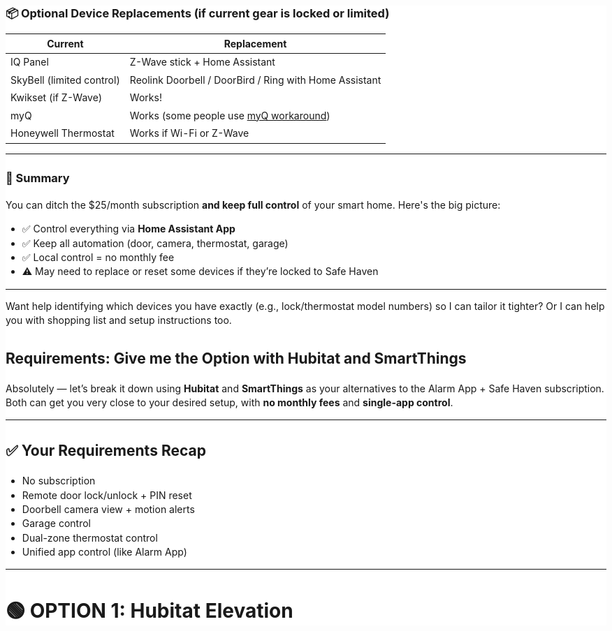 
### 📦 Optional Device Replacements (if current gear is locked or limited)

| Current | Replacement |
|--------|-------------|
| IQ Panel | Z-Wave stick + Home Assistant |
| SkyBell (limited control) | Reolink Doorbell / DoorBird / Ring with Home Assistant |
| Kwikset (if Z-Wave) | Works! |
| myQ | Works (some people use [myQ workaround](https://github.com/homebridge/homebridge-myq)) |
| Honeywell Thermostat | Works if Wi-Fi or Z-Wave |

---

### 🧠 Summary

You can ditch the $25/month subscription **and keep full control** of your smart home. Here's the big picture:

- ✅ Control everything via **Home Assistant App**
- ✅ Keep all automation (door, camera, thermostat, garage)
- ✅ Local control = no monthly fee
- ⚠️ May need to replace or reset some devices if they’re locked to Safe Haven

---

Want help identifying which devices you have exactly (e.g., lock/thermostat model numbers) so I can tailor it tighter? Or I can help you with shopping list and setup instructions too.

## Requirements: Give me the Option with Hubitat and SmartThings

Absolutely — let’s break it down using **Hubitat** and **SmartThings** as your alternatives to the Alarm App + Safe Haven subscription. Both can get you very close to your desired setup, with **no monthly fees** and **single-app control**.

---

## ✅ Your Requirements Recap

- No subscription
- Remote door lock/unlock + PIN reset
- Doorbell camera view + motion alerts
- Garage control
- Dual-zone thermostat control
- Unified app control (like Alarm App)

---

# 🟢 OPTION 1: **Hubitat Elevation**
